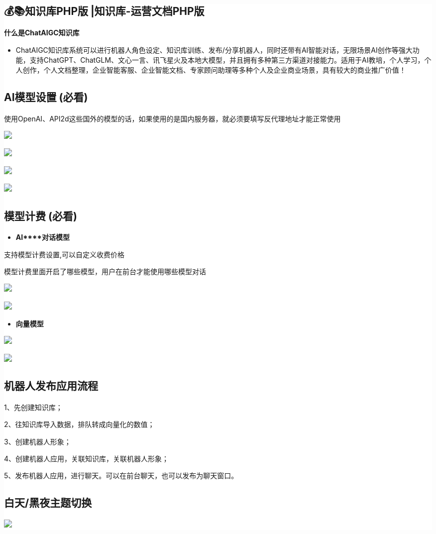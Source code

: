 ## 💰📚知识库PHP版 |知识库-运营文档PHP版

**什么是ChatAIGC知识库**

- ChatAIGC知识库系统可以进行机器人角色设定、知识库训练、发布/分享机器人，同时还带有AI智能对话，无限场景AI创作等强大功能，支持ChatGPT、ChatGLM、文心一言、讯飞星火及本地大模型，并且拥有多种第三方渠道对接能力。适用于AI教培，个人学习，个人创作，个人文档整理，企业智能客服、企业智能文档、专家顾问助理等多种个人及企业商业场景，具有较大的商业推广价值！

AI模型设置 (必看)
-----------------

使用OpenAI、API2d这些国外的模型的话，如果使用的是国内服务器，就必须要填写反代理地址才能正常使用

![](https://rwm01l8tn3x.feishu.cn/space/api/box/stream/download/asynccode/?code=NmFjM2FiOTA2YTg3YTI0YjFlZWRjMTRjMmI0NTM0YjlfSmpXaTlXOWpCN2xkN0J1TTRkQjlMbGROTENTaHNkWFdfVG9rZW46VjlkWmJZTjl6bzMxWWV4ZHNGcGNya3Nmbk5jXzE3MjgzODMxNjM6MTcyODM4Njc2M19WNA)

![](https://rwm01l8tn3x.feishu.cn/space/api/box/stream/download/asynccode/?code=NWM2MDk3YThkY2ViNWM4NTBjNDk2Yzg4ZGI0NWI2MWVfUWxjVks2NlpzM3Z5TkNPWk9XelFyMEJ0ZW1qYVFkZzVfVG9rZW46Qkdib2JLTDhxb2F5blJ4dHAzVWNXd0M2bkZmXzE3MjgzODMxNjM6MTcyODM4Njc2M19WNA)

![](https://rwm01l8tn3x.feishu.cn/space/api/box/stream/download/asynccode/?code=OGU0ZjRmOWU3M2Y0NTU0ZTM3YjYzNDAyMDc0NmVlYjlfN016M0UzakdNZE1XSXN3MHhwTUF0ZWtUZk9FN0FtaE5fVG9rZW46UHZqQWJhZU9Lbzd0NGN4VUllQ2MwdTY0bmxjXzE3MjgzODMxNjM6MTcyODM4Njc2M19WNA)

![](https://rwm01l8tn3x.feishu.cn/space/api/box/stream/download/asynccode/?code=MDU0NTg4NmEwNjhlZTRhYjg5YmUzZjY3MTNhYzk4MDVfNnRwN0tKNG1Dbm9oNk1HQ2tFa01ISXRXeFVZNUVxeFpfVG9rZW46RTlsM2I5UlVhb3Vvbmh4NUdNeWNFU1k1blVmXzE3MjgzODMxNjM6MTcyODM4Njc2M19WNA)

模型计费 (必看)
---------------

* **AI****对话模型**

支持模型计费设置,可以自定义收费价格

模型计费里面开启了哪些模型，用户在前台才能使用哪些模型对话

![](https://rwm01l8tn3x.feishu.cn/space/api/box/stream/download/asynccode/?code=MTI3OTE5YjQ1MTlhY2IzNzYzYzRhZTk5Yzk1NzdiNjlfd2ZlMDdZZ1BPSlJwanFzMzNVU3hIdGZ2REJkMVVWVWxfVG9rZW46TGh3WmJEdk5Nb0JwSUd4UFBMNWNDT2J3bkFiXzE3MjgzODMxNjM6MTcyODM4Njc2M19WNA)

![](https://rwm01l8tn3x.feishu.cn/space/api/box/stream/download/asynccode/?code=NzViZDc0OGU2YTAzZmViOWUwYjhlZWJjZWJmNWIxNGZfTnRYdFZWdUMxNXBqRDNKelJieXozNW1xQ1RwMm96RW1fVG9rZW46Uk9VQWJIcnNMbzVBZVZ4b2t0a2NGVXlnbmpkXzE3MjgzODMxNjM6MTcyODM4Njc2M19WNA)

* **向量模型**

![](https://rwm01l8tn3x.feishu.cn/space/api/box/stream/download/asynccode/?code=NzIxYTlkZjIzODMxYTFmMTBjYTljNDE2ZDJlYTMyMWVfb3JzeVJkYkVEUTI0clZhVHJOUkpyM29rRnY0cUdrUVJfVG9rZW46Q1BDeGJKNTlXb2dmdEt4cEpMRWMwUzFLbnBkXzE3MjgzODMxNjM6MTcyODM4Njc2M19WNA)

![](https://rwm01l8tn3x.feishu.cn/space/api/box/stream/download/asynccode/?code=MDUzMWRmNmQ0N2FmOGU0MTEyYWM1MGFhNzU3ZmFkZGVfaWQzMmcwUG8xb0NvNTJmczFzenJzT3VSSXVXQkFtTUJfVG9rZW46SlVOSGJiZ1Fvb0J1SnR4WGg3a2NMcFJwblpmXzE3MjgzODMxNjM6MTcyODM4Njc2M19WNA)

**机器人发布应用流程**
------------------

1、先创建知识库；

2、往知识库导入数据，排队转成向量化的数值；

3、创建机器人形象；

4、创建机器人应用，关联知识库，关联机器人形象；

5、发布机器人应用，进行聊天。可以在前台聊天，也可以发布为聊天窗口。

白天/黑夜主题切换
-----------------

![](https://rwm01l8tn3x.feishu.cn/space/api/box/stream/download/asynccode/?code=ZWI0ZmQxZjVjZjRkMmQwOGNiOTFjYmE5MTczMzE0NTJfanZ4R1E2SEtoM0pHdFNUa3RjaDZCb2plUzVkR09ERW1fVG9rZW46UEtkM2JSRVBUbzlpRUR4RGVIa2NRSDZxbkRjXzE3MjgzODMxNjM6MTcyODM4Njc2M19WNA)
